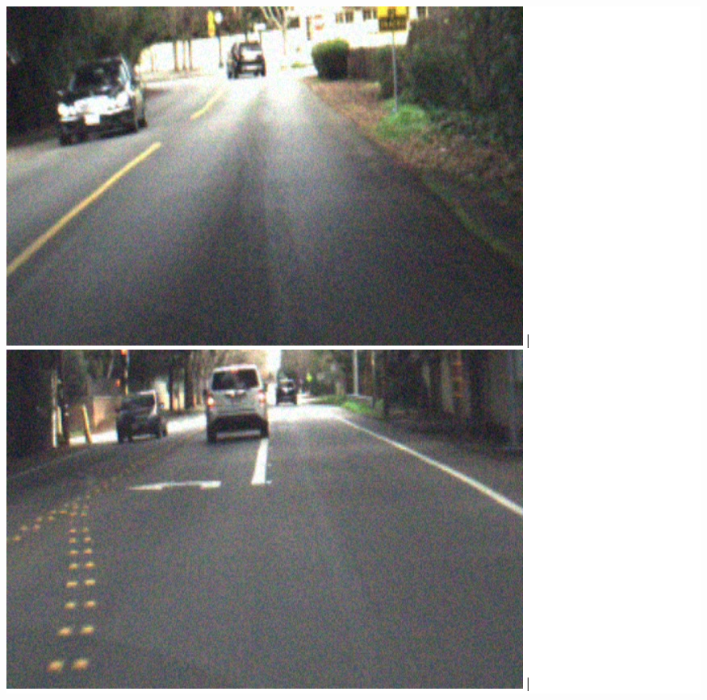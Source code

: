 ![](results-images/counterexamples/counterexample_imageset0104_prop3_10_test_eps10-perc10-0.jpg)   | ![](results-images/counterexamples/counterexample_imageset0199_prop3_10_test_eps10-perc10-0.jpg)   |
